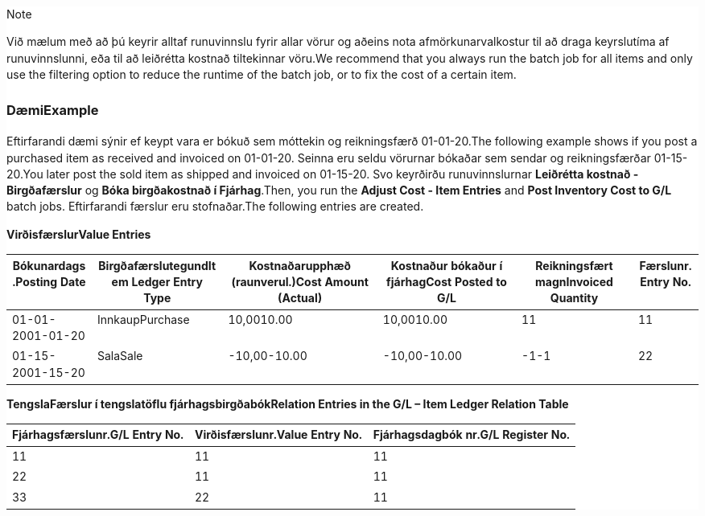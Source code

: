 > [!NOTE]  
>  <span data-ttu-id="262b9-166">Við mælum með að þú keyrir alltaf runuvinnslu fyrir allar vörur og aðeins nota afmörkunarvalkostur til að draga keyrslutíma af runuvinnslunni, eða til að leiðrétta kostnað tiltekinnar vöru.</span><span class="sxs-lookup"><span data-stu-id="262b9-166">We recommend that you always run the batch job for all items and only use the filtering option to reduce the runtime of the batch job, or to fix the cost of a certain item.</span></span>  

### <a name="example"></a><span data-ttu-id="262b9-167">Dæmi</span><span class="sxs-lookup"><span data-stu-id="262b9-167">Example</span></span>  
<span data-ttu-id="262b9-168">Eftirfarandi dæmi sýnir ef keypt vara er bókuð sem móttekin og reikningsfærð 01-01-20.</span><span class="sxs-lookup"><span data-stu-id="262b9-168">The following example shows if you post a purchased item as received and invoiced on 01-01-20.</span></span> <span data-ttu-id="262b9-169">Seinna eru seldu vörurnar bókaðar sem sendar og reikningsfærðar 01-15-20.</span><span class="sxs-lookup"><span data-stu-id="262b9-169">You later post the sold item as shipped and invoiced on 01-15-20.</span></span> <span data-ttu-id="262b9-170">Svo keyrðirðu runuvinnslurnar **Leiðrétta kostnað - Birgðafærslur** og **Bóka birgðakostnað í Fjárhag**.</span><span class="sxs-lookup"><span data-stu-id="262b9-170">Then, you run the **Adjust Cost - Item Entries** and **Post Inventory Cost to G/L** batch jobs.</span></span> <span data-ttu-id="262b9-171">Eftirfarandi færslur eru stofnaðar.</span><span class="sxs-lookup"><span data-stu-id="262b9-171">The following entries are created.</span></span>  

<span data-ttu-id="262b9-172">**Virðisfærslur**</span><span class="sxs-lookup"><span data-stu-id="262b9-172">**Value Entries**</span></span>  

|<span data-ttu-id="262b9-173">Bókunardags.</span><span class="sxs-lookup"><span data-stu-id="262b9-173">Posting Date</span></span>|<span data-ttu-id="262b9-174">Birgðafærslutegund</span><span class="sxs-lookup"><span data-stu-id="262b9-174">Item Ledger Entry Type</span></span>|<span data-ttu-id="262b9-175">Kostnaðarupphæð (raunverul.)</span><span class="sxs-lookup"><span data-stu-id="262b9-175">Cost Amount (Actual)</span></span>|<span data-ttu-id="262b9-176">Kostnaður bókaður í fjárhag</span><span class="sxs-lookup"><span data-stu-id="262b9-176">Cost Posted to G/L</span></span>|<span data-ttu-id="262b9-177">Reikningsfært magn</span><span class="sxs-lookup"><span data-stu-id="262b9-177">Invoiced Quantity</span></span>|<span data-ttu-id="262b9-178">Færslunr.</span><span class="sxs-lookup"><span data-stu-id="262b9-178">Entry No.</span></span>|  
|------------------|----------------------------|----------------------------|-------------------------|-----------------------|---------------|  
|<span data-ttu-id="262b9-179">01-01-20</span><span class="sxs-lookup"><span data-stu-id="262b9-179">01-01-20</span></span>|<span data-ttu-id="262b9-180">Innkaup</span><span class="sxs-lookup"><span data-stu-id="262b9-180">Purchase</span></span>|<span data-ttu-id="262b9-181">10,00</span><span class="sxs-lookup"><span data-stu-id="262b9-181">10.00</span></span>|<span data-ttu-id="262b9-182">10,00</span><span class="sxs-lookup"><span data-stu-id="262b9-182">10.00</span></span>|<span data-ttu-id="262b9-183">1</span><span class="sxs-lookup"><span data-stu-id="262b9-183">1</span></span>|<span data-ttu-id="262b9-184">1</span><span class="sxs-lookup"><span data-stu-id="262b9-184">1</span></span>|  
|<span data-ttu-id="262b9-185">01-15-20</span><span class="sxs-lookup"><span data-stu-id="262b9-185">01-15-20</span></span>|<span data-ttu-id="262b9-186">Sala</span><span class="sxs-lookup"><span data-stu-id="262b9-186">Sale</span></span>|<span data-ttu-id="262b9-187">-10,00</span><span class="sxs-lookup"><span data-stu-id="262b9-187">-10.00</span></span>|<span data-ttu-id="262b9-188">-10,00</span><span class="sxs-lookup"><span data-stu-id="262b9-188">-10.00</span></span>|<span data-ttu-id="262b9-189">-1</span><span class="sxs-lookup"><span data-stu-id="262b9-189">-1</span></span>|<span data-ttu-id="262b9-190">2</span><span class="sxs-lookup"><span data-stu-id="262b9-190">2</span></span>|  

<span data-ttu-id="262b9-191">**TengslaFærslur í  tengslatöflu fjárhagsbirgðabók**</span><span class="sxs-lookup"><span data-stu-id="262b9-191">**Relation Entries in the G/L – Item Ledger Relation Table**</span></span>  

|<span data-ttu-id="262b9-192">Fjárhagsfærslunr.</span><span class="sxs-lookup"><span data-stu-id="262b9-192">G/L Entry No.</span></span>|<span data-ttu-id="262b9-193">Virðisfærslunr.</span><span class="sxs-lookup"><span data-stu-id="262b9-193">Value Entry No.</span></span>|<span data-ttu-id="262b9-194">Fjárhagsdagbók nr.</span><span class="sxs-lookup"><span data-stu-id="262b9-194">G/L Register No.</span></span>|  
|--------------------|---------------------|-----------------------|  
|<span data-ttu-id="262b9-195">1</span><span class="sxs-lookup"><span data-stu-id="262b9-195">1</span></span>|<span data-ttu-id="262b9-196">1</span><span class="sxs-lookup"><span data-stu-id="262b9-196">1</span></span>|<span data-ttu-id="262b9-197">1</span><span class="sxs-lookup"><span data-stu-id="262b9-197">1</span></span>|  
|<span data-ttu-id="262b9-198">2</span><span class="sxs-lookup"><span data-stu-id="262b9-198">2</span></span>|<span data-ttu-id="262b9-199">1</span><span class="sxs-lookup"><span data-stu-id="262b9-199">1</span></span>|<span data-ttu-id="262b9-200">1</span><span class="sxs-lookup"><span data-stu-id="262b9-200">1</span></span>|  
|<span data-ttu-id="262b9-201">3</span><span class="sxs-lookup"><span data-stu-id="262b9-201">3</span></span>|<span data-ttu-id="262b9-202">2</span><span class="sxs-lookup"><span data-stu-id="262b9-202">2</span></span>|<span data-ttu-id="262b9-203">1</span><span class="sxs-lookup"><span data-stu-id="262b9-203">1</span></span>|  